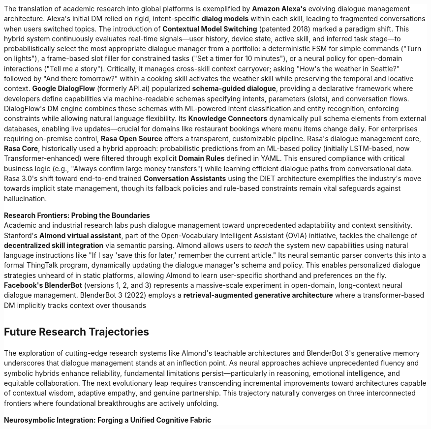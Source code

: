 The translation of academic research into global platforms is exemplified by **Amazon Alexa's** evolving dialogue management architecture. Alexa's initial DM relied on rigid, intent-specific **dialog models** within each skill, leading to fragmented conversations when users switched topics. The introduction of **Contextual Model Switching** (patented 2018) marked a paradigm shift. This hybrid system continuously evaluates real-time signals—user history, device state, active skill, and inferred task stage—to probabilistically select the most appropriate dialogue manager from a portfolio: a deterministic FSM for simple commands ("Turn on lights"), a frame-based slot filler for constrained tasks ("Set a timer for 10 minutes"), or a neural policy for open-domain interactions ("Tell me a story"). Critically, it manages cross-skill context carryover; asking "How's the weather in Seattle?" followed by "And there tomorrow?" within a cooking skill activates the weather skill while preserving the temporal and locative context. **Google DialogFlow** (formerly API.ai) popularized **schema-guided dialogue**, providing a declarative framework where developers define capabilities via machine-readable schemas specifying intents, parameters (slots), and conversation flows. DialogFlow's DM engine combines these schemas with ML-powered intent classification and entity recognition, enforcing constraints while allowing natural language flexibility. Its **Knowledge Connectors** dynamically pull schema elements from external databases, enabling live updates—crucial for domains like restaurant bookings where menu items change daily. For enterprises requiring on-premise control, **Rasa Open Source** offers a transparent, customizable pipeline. Rasa's dialogue management core, **Rasa Core**, historically used a hybrid approach: probabilistic predictions from an ML-based policy (initially LSTM-based, now Transformer-enhanced) were filtered through explicit **Domain Rules** defined in YAML. This ensured compliance with critical business logic (e.g., "Always confirm large money transfers") while learning efficient dialogue paths from conversational data. Rasa 3.0's shift toward end-to-end trained **Conversation Assistants** using the DIET architecture exemplifies the industry's move towards implicit state management, though its fallback policies and rule-based constraints remain vital safeguards against hallucination.

**Research Frontiers: Probing the Boundaries**  
Academic and industrial research labs push dialogue management toward unprecedented adaptability and context sensitivity. Stanford's **Almond virtual assistant**, part of the Open-Vocabulary Intelligent Assistant (OVIA) initiative, tackles the challenge of **decentralized skill integration** via semantic parsing. Almond allows users to *teach* the system new capabilities using natural language instructions like "If I say 'save this for later,' remember the current article." Its neural semantic parser converts this into a formal ThingTalk program, dynamically updating the dialogue manager's schema and policy. This enables personalized dialogue strategies unheard of in static platforms, allowing Almond to learn user-specific shorthand and preferences on the fly. **Facebook's BlenderBot** (versions 1, 2, and 3) represents a massive-scale experiment in open-domain, long-context neural dialogue management. BlenderBot 3 (2022) employs a **retrieval-augmented generative architecture** where a transformer-based DM implicitly tracks context over thousands

## Future Research Trajectories

The exploration of cutting-edge research systems like Almond's teachable architectures and BlenderBot 3's generative memory underscores that dialogue management stands at an inflection point. As neural approaches achieve unprecedented fluency and symbolic hybrids enhance reliability, fundamental limitations persist—particularly in reasoning, emotional intelligence, and equitable collaboration. The next evolutionary leap requires transcending incremental improvements toward architectures capable of contextual wisdom, adaptive empathy, and genuine partnership. This trajectory naturally converges on three interconnected frontiers where foundational breakthroughs are actively unfolding.

**Neurosymbolic Integration: Forging a Unified Cognitive Fabric**  